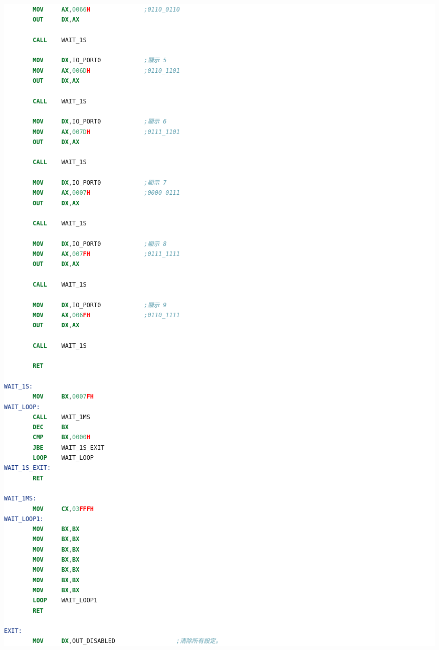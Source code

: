 ``` nasm
        MOV     AX,0066H               ;0110_0110
        OUT     DX,AX
        
        CALL    WAIT_1S
        
        MOV     DX,IO_PORT0            ;顯示 5
        MOV     AX,006DH               ;0110_1101
        OUT     DX,AX
        
        CALL    WAIT_1S
        
        MOV     DX,IO_PORT0            ;顯示 6
        MOV     AX,007DH               ;0111_1101
        OUT     DX,AX
        
        CALL    WAIT_1S
        
        MOV     DX,IO_PORT0            ;顯示 7
        MOV     AX,0007H               ;0000_0111
        OUT     DX,AX
        
        CALL    WAIT_1S
        
        MOV     DX,IO_PORT0            ;顯示 8
        MOV     AX,007FH               ;0111_1111
        OUT     DX,AX
        
        CALL    WAIT_1S
        
        MOV     DX,IO_PORT0            ;顯示 9
        MOV     AX,006FH               ;0110_1111
        OUT     DX,AX
        
        CALL    WAIT_1S
        
        RET

WAIT_1S:
        MOV     BX,0007FH
WAIT_LOOP:
        CALL    WAIT_1MS
        DEC     BX
        CMP     BX,0000H
        JBE     WAIT_1S_EXIT
        LOOP    WAIT_LOOP
WAIT_1S_EXIT:
        RET

WAIT_1MS:
        MOV     CX,03FFFH
WAIT_LOOP1:
        MOV     BX,BX
        MOV     BX,BX
        MOV     BX,BX
        MOV     BX,BX
        MOV     BX,BX
        MOV     BX,BX
        MOV     BX,BX
        LOOP    WAIT_LOOP1
        RET

EXIT:
        MOV     DX,OUT_DISABLED                 ;清除所有設定。
```